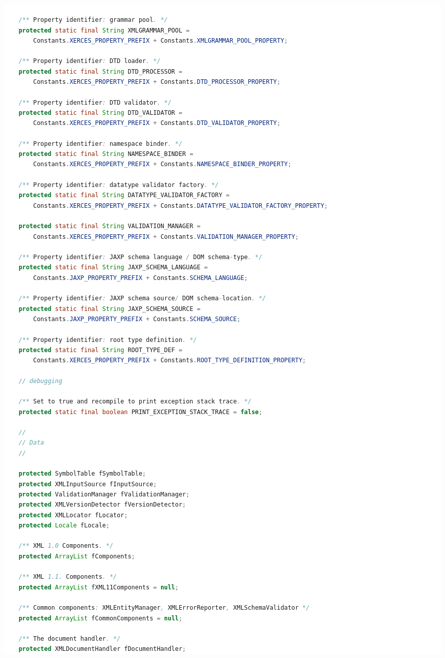 ```java

    /** Property identifier: grammar pool. */
    protected static final String XMLGRAMMAR_POOL =
        Constants.XERCES_PROPERTY_PREFIX + Constants.XMLGRAMMAR_POOL_PROPERTY;

    /** Property identifier: DTD loader. */
    protected static final String DTD_PROCESSOR =
        Constants.XERCES_PROPERTY_PREFIX + Constants.DTD_PROCESSOR_PROPERTY;

    /** Property identifier: DTD validator. */
    protected static final String DTD_VALIDATOR =
        Constants.XERCES_PROPERTY_PREFIX + Constants.DTD_VALIDATOR_PROPERTY;

    /** Property identifier: namespace binder. */
    protected static final String NAMESPACE_BINDER =
        Constants.XERCES_PROPERTY_PREFIX + Constants.NAMESPACE_BINDER_PROPERTY;

    /** Property identifier: datatype validator factory. */
    protected static final String DATATYPE_VALIDATOR_FACTORY =
        Constants.XERCES_PROPERTY_PREFIX + Constants.DATATYPE_VALIDATOR_FACTORY_PROPERTY;

    protected static final String VALIDATION_MANAGER =
        Constants.XERCES_PROPERTY_PREFIX + Constants.VALIDATION_MANAGER_PROPERTY;

    /** Property identifier: JAXP schema language / DOM schema-type. */
    protected static final String JAXP_SCHEMA_LANGUAGE =
        Constants.JAXP_PROPERTY_PREFIX + Constants.SCHEMA_LANGUAGE;

    /** Property identifier: JAXP schema source/ DOM schema-location. */
    protected static final String JAXP_SCHEMA_SOURCE =
        Constants.JAXP_PROPERTY_PREFIX + Constants.SCHEMA_SOURCE;

    /** Property identifier: root type definition. */
    protected static final String ROOT_TYPE_DEF =
        Constants.XERCES_PROPERTY_PREFIX + Constants.ROOT_TYPE_DEFINITION_PROPERTY;

    // debugging

    /** Set to true and recompile to print exception stack trace. */
    protected static final boolean PRINT_EXCEPTION_STACK_TRACE = false;

    // 
    // Data
    //

	protected SymbolTable fSymbolTable;
    protected XMLInputSource fInputSource;
    protected ValidationManager fValidationManager;
	protected XMLVersionDetector fVersionDetector;
    protected XMLLocator fLocator;
	protected Locale fLocale;

	/** XML 1.0 Components. */
	protected ArrayList fComponents;
    
	/** XML 1.1. Components. */
	protected ArrayList fXML11Components = null;
	
	/** Common components: XMLEntityManager, XMLErrorReporter, XMLSchemaValidator */
	protected ArrayList fCommonComponents = null;

	/** The document handler. */
	protected XMLDocumentHandler fDocumentHandler;
```
